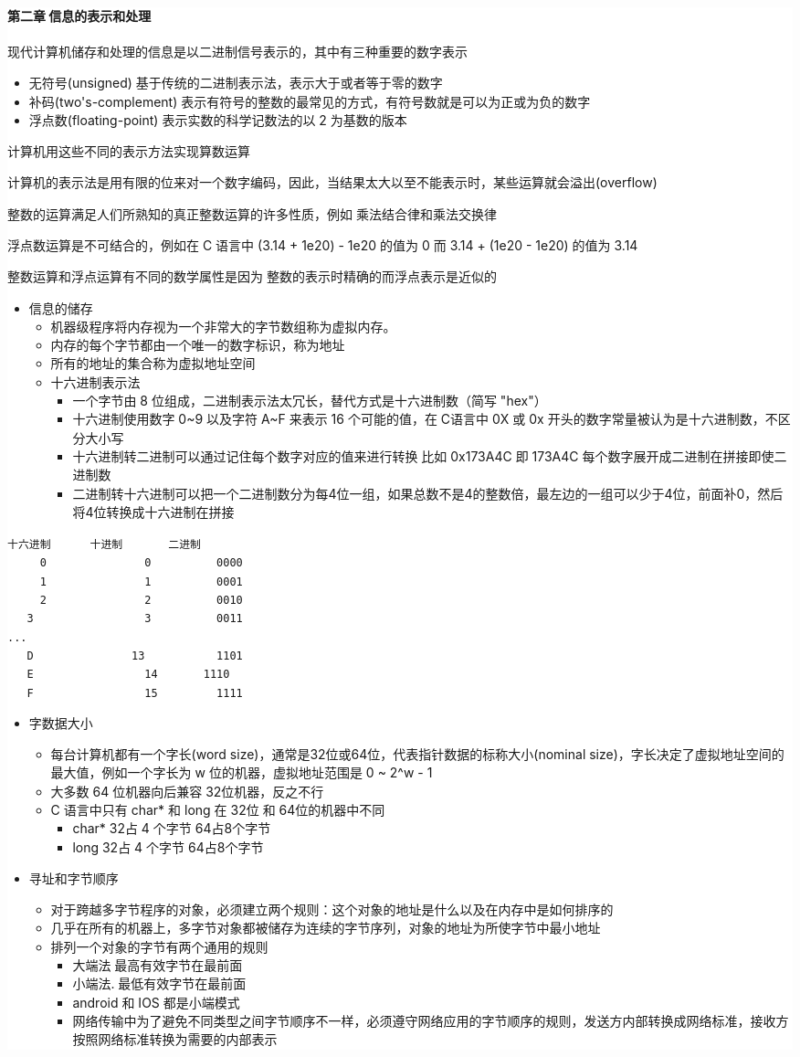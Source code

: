 #### 第二章 信息的表示和处理

现代计算机储存和处理的信息是以二进制信号表示的，其中有三种重要的数字表示

* 无符号(unsigned)	基于传统的二进制表示法，表示大于或者等于零的数字
* 补码(two's-complement)   表示有符号的整数的最常见的方式，有符号数就是可以为正或为负的数字
* 浮点数(floating-point)  表示实数的科学记数法的以 2 为基数的版本

计算机用这些不同的表示方法实现算数运算

计算机的表示法是用有限的位来对一个数字编码，因此，当结果太大以至不能表示时，某些运算就会溢出(overflow)

整数的运算满足人们所熟知的真正整数运算的许多性质，例如 乘法结合律和乘法交换律

浮点数运算是不可结合的，例如在 C 语言中 (3.14 + 1e20) - 1e20 的值为 0 而 3.14 + (1e20 - 1e20) 的值为 3.14

整数运算和浮点运算有不同的数学属性是因为 整数的表示时精确的而浮点表示是近似的

* 信息的储存
  * 机器级程序将内存视为一个非常大的字节数组称为虚拟内存。
  * 内存的每个字节都由一个唯一的数字标识，称为地址
  * 所有的地址的集合称为虚拟地址空间
  * 十六进制表示法
    * 一个字节由 8 位组成，二进制表示法太冗长，替代方式是十六进制数（简写 "hex"）
    * 十六进制使用数字 0~9 以及字符 A~F 来表示 16 个可能的值，在 C语言中 0X 或 0x 开头的数字常量被认为是十六进制数，不区分大小写
    * 十六进制转二进制可以通过记住每个数字对应的值来进行转换 比如 0x173A4C 即 173A4C 每个数字展开成二进制在拼接即使二进制数
    * 二进制转十六进制可以把一个二进制数分为每4位一组，如果总数不是4的整数倍，最左边的一组可以少于4位，前面补0，然后将4位转换成十六进制在拼接

```
十六进制	  十进制		二进制
	 0				 0			0000
	 1				 1			0001
	 2				 2			0010
   3				 3			0011
...
   D			   13			1101
   E				 14		  1110
   F				 15			1111
```

* 字数据大小

  * 每台计算机都有一个字长(word size)，通常是32位或64位，代表指针数据的标称大小(nominal size)，字长决定了虚拟地址空间的最大值，例如一个字长为 w 位的机器，虚拟地址范围是 0 ~ 2^w - 1
  * 大多数 64 位机器向后兼容 32位机器，反之不行
  * C 语言中只有 char* 和 long 在 32位 和 64位的机器中不同
    *  char*  	32占 4 个字节	64占8个字节
    *  long        32占 4 个字节	64占8个字节

* 寻址和字节顺序

  * 对于跨越多字节程序的对象，必须建立两个规则：这个对象的地址是什么以及在内存中是如何排序的
  * 几乎在所有的机器上，多字节对象都被储存为连续的字节序列，对象的地址为所使字节中最小地址
  * 排列一个对象的字节有两个通用的规则
    * 大端法	最高有效字节在最前面
    * 小端法.   最低有效字节在最前面
    * android 和 IOS 都是小端模式
    * 网络传输中为了避免不同类型之间字节顺序不一样，必须遵守网络应用的字节顺序的规则，发送方内部转换成网络标准，接收方按照网络标准转换为需要的内部表示
